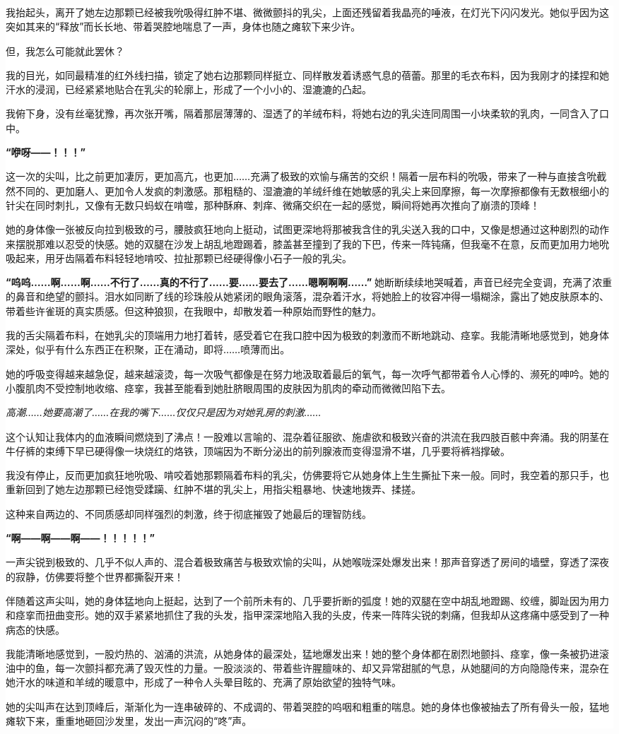 我抬起头，离开了她左边那颗已经被我吮吸得红肿不堪、微微颤抖的乳尖，上面还残留着我晶亮的唾液，在灯光下闪闪发光。她似乎因为这突如其来的“释放”而长长地、带着哭腔地喘息了一声，身体也随之瘫软下来少许。

但，我怎么可能就此罢休？

我的目光，如同最精准的红外线扫描，锁定了她右边那颗同样挺立、同样散发着诱惑气息的蓓蕾。那里的毛衣布料，因为我刚才的揉捏和她汗水的浸润，已经紧紧地贴合在乳尖的轮廓上，形成了一个小小的、湿漉漉的凸起。

我俯下身，没有丝毫犹豫，再次张开嘴，隔着那层薄薄的、湿透了的羊绒布料，将她右边的乳尖连同周围一小块柔软的乳肉，一同含入了口中。

**“咿呀——！！！”**

这一次的尖叫，比之前更加凄厉，更加高亢，也更加……充满了极致的欢愉与痛苦的交织！隔着一层布料的吮吸，带来了一种与直接含吮截然不同的、更加磨人、更加令人发疯的刺激感。那粗糙的、湿漉漉的羊绒纤维在她敏感的乳尖上来回摩擦，每一次摩擦都像有无数根细小的针尖在同时刺扎，又像有无数只蚂蚁在啃噬，那种酥麻、刺痒、微痛交织在一起的感觉，瞬间将她再次推向了崩溃的顶峰！

她的身体像一张被反向拉到极致的弓，腰肢疯狂地向上挺动，试图更深地将那被我含住的乳尖送入我的口中，又像是想通过这种剧烈的动作来摆脱那难以忍受的快感。她的双腿在沙发上胡乱地蹬踢着，膝盖甚至撞到了我的下巴，传来一阵钝痛，但我毫不在意，反而更加用力地吮吸起来，用牙齿隔着布料轻轻地啃咬、拉扯那颗已经硬得像小石子一般的乳尖。

**“呜呜……啊……啊……不行了……真的不行了……要……要去了……嗯啊啊啊……”** 她断断续续地哭喊着，声音已经完全变调，充满了浓重的鼻音和绝望的颤抖。泪水如同断了线的珍珠般从她紧闭的眼角滚落，混杂着汗水，将她脸上的妆容冲得一塌糊涂，露出了她皮肤原本的、带着些许雀斑的真实质感。但这种狼狈，在我眼中，却散发着一种原始而野性的魅力。

我的舌尖隔着布料，在她乳尖的顶端用力地打着转，感受着它在我口腔中因为极致的刺激而不断地跳动、痉挛。我能清晰地感觉到，她身体深处，似乎有什么东西正在积聚，正在涌动，即将……喷薄而出。

她的呼吸变得越来越急促，越来越滚烫，每一次吸气都像是在努力地汲取着最后的氧气，每一次呼气都带着令人心悸的、濒死的呻吟。她的小腹肌肉不受控制地收缩、痉挛，我甚至能看到她肚脐眼周围的皮肤因为肌肉的牵动而微微凹陷下去。

*高潮……她要高潮了……在我的嘴下……仅仅只是因为对她乳房的刺激……*

这个认知让我体内的血液瞬间燃烧到了沸点！一股难以言喻的、混杂着征服欲、施虐欲和极致兴奋的洪流在我四肢百骸中奔涌。我的阴茎在牛仔裤的束缚下早已硬得像一块烧红的烙铁，顶端因为不断分泌出的前列腺液而变得湿滑不堪，几乎要将裤裆撑破。

我没有停止，反而更加疯狂地吮吸、啃咬着她那颗隔着布料的乳尖，仿佛要将它从她身体上生生撕扯下来一般。同时，我空着的那只手，也重新回到了她左边那颗已经饱受蹂躏、红肿不堪的乳尖上，用指尖粗暴地、快速地拨弄、揉搓。

这种来自两边的、不同质感却同样强烈的刺激，终于彻底摧毁了她最后的理智防线。

**“啊——啊——啊——！！！！！”**

一声尖锐到极致的、几乎不似人声的、混合着极致痛苦与极致欢愉的尖叫，从她喉咙深处爆发出来！那声音穿透了房间的墙壁，穿透了深夜的寂静，仿佛要将整个世界都撕裂开来！

伴随着这声尖叫，她的身体猛地向上挺起，达到了一个前所未有的、几乎要折断的弧度！她的双腿在空中胡乱地蹬踢、绞缠，脚趾因为用力和痉挛而扭曲变形。她的双手紧紧地抓住了我的头发，指甲深深地陷入我的头皮，传来一阵阵尖锐的刺痛，但我却从这疼痛中感受到了一种病态的快感。

我能清晰地感觉到，一股灼热的、汹涌的洪流，从她身体的最深处，猛地爆发出来！她的整个身体都在剧烈地颤抖、痉挛，像一条被扔进滚油中的鱼，每一次颤抖都充满了毁灭性的力量。一股淡淡的、带着些许腥膻味的、却又异常甜腻的气息，从她腿间的方向隐隐传来，混杂在她汗水的味道和羊绒的暖意中，形成了一种令人头晕目眩的、充满了原始欲望的独特气味。

她的尖叫声在达到顶峰后，渐渐化为一连串破碎的、不成调的、带着哭腔的呜咽和粗重的喘息。她的身体也像被抽去了所有骨头一般，猛地瘫软下来，重重地砸回沙发里，发出一声沉闷的“咚”声。

